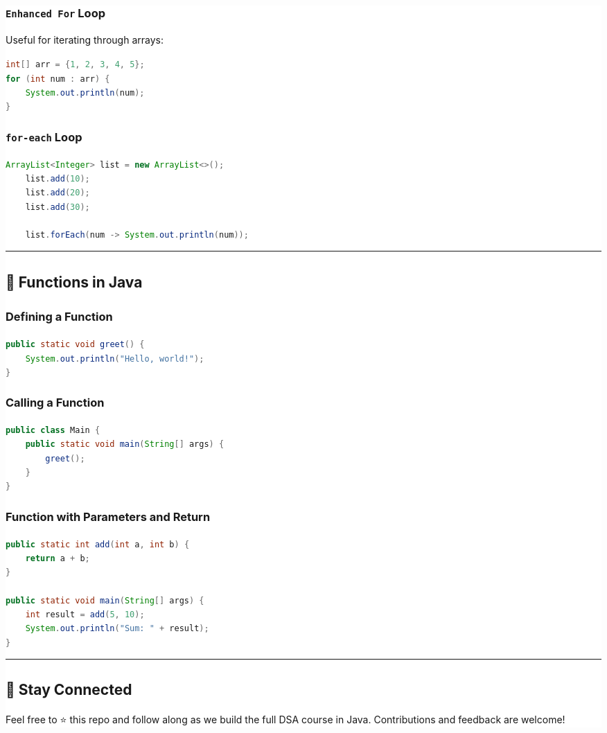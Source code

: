 ### `Enhanced For` Loop

Useful for iterating through arrays:

```java
int[] arr = {1, 2, 3, 4, 5};
for (int num : arr) {
    System.out.println(num);
}
```
### `for-each` Loop

```java
ArrayList<Integer> list = new ArrayList<>();
    list.add(10);
    list.add(20);
    list.add(30);

    list.forEach(num -> System.out.println(num));
```
---

## 🧠 Functions in Java

### Defining a Function

```java
public static void greet() {
    System.out.println("Hello, world!");
}
```

### Calling a Function

```java
public class Main {
    public static void main(String[] args) {
        greet();
    }
}
```

### Function with Parameters and Return

```java
public static int add(int a, int b) {
    return a + b;
}

public static void main(String[] args) {
    int result = add(5, 10);
    System.out.println("Sum: " + result);
}
```


---

## 🚀 Stay Connected

Feel free to ⭐ this repo and follow along as we build the full DSA course in Java. Contributions and feedback are welcome!
